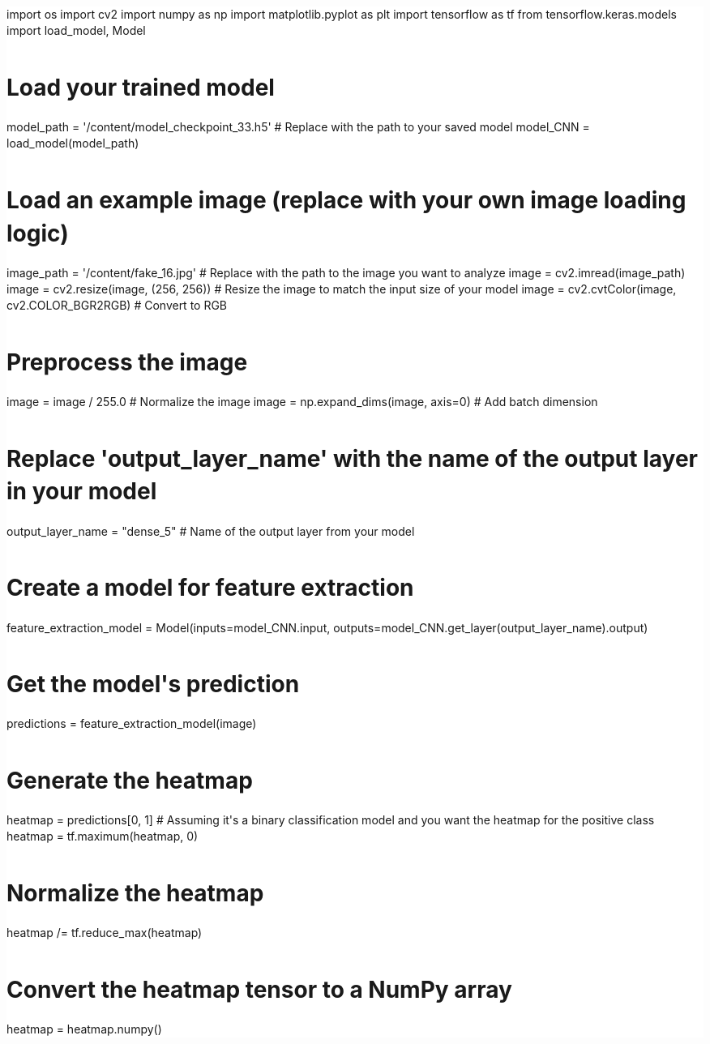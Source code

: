 import os
import cv2
import numpy as np
import matplotlib.pyplot as plt
import tensorflow as tf
from tensorflow.keras.models import load_model, Model

# Load your trained model
model_path = '/content/model_checkpoint_33.h5'  # Replace with the path to your saved model
model_CNN = load_model(model_path)

# Load an example image (replace with your own image loading logic)
image_path = '/content/fake_16.jpg'  # Replace with the path to the image you want to analyze
image = cv2.imread(image_path)
image = cv2.resize(image, (256, 256))  # Resize the image to match the input size of your model
image = cv2.cvtColor(image, cv2.COLOR_BGR2RGB)  # Convert to RGB

# Preprocess the image
image = image / 255.0  # Normalize the image
image = np.expand_dims(image, axis=0)  # Add batch dimension

# Replace 'output_layer_name' with the name of the output layer in your model
output_layer_name = "dense_5"  # Name of the output layer from your model

# Create a model for feature extraction
feature_extraction_model = Model(inputs=model_CNN.input, outputs=model_CNN.get_layer(output_layer_name).output)

# Get the model's prediction
predictions = feature_extraction_model(image)

# Generate the heatmap
heatmap = predictions[0, 1]  # Assuming it's a binary classification model and you want the heatmap for the positive class
heatmap = tf.maximum(heatmap, 0)

# Normalize the heatmap
heatmap /= tf.reduce_max(heatmap)

# Convert the heatmap tensor to a NumPy array
heatmap = heatmap.numpy()
